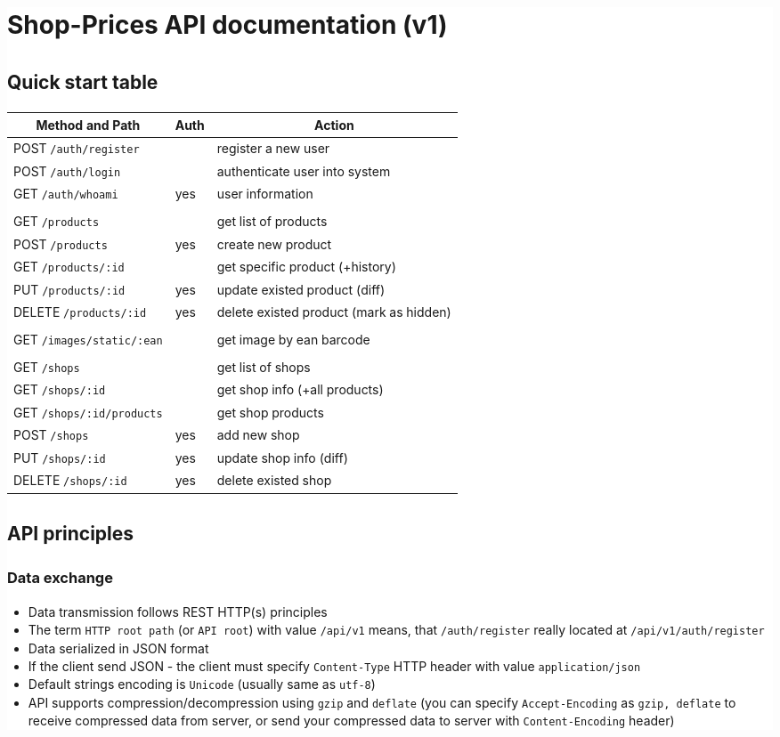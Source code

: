 # **Shop-Prices** API documentation (v1)

## Quick start table

| Method and Path | Auth | Action |
|-|-|-|
| POST `/auth/register` | | register a new user |
| POST `/auth/login` | | authenticate user into system |
| GET `/auth/whoami` | yes | user information |
||
| GET `/products` | | get list of products |
| POST `/products` | yes | create new product |
| GET `/products/:id` | | get specific product (+history) |
| PUT `/products/:id` | yes | update existed product (diff) |
| DELETE `/products/:id` | yes | delete existed product (mark as hidden) |
||
| GET `/images/static/:ean` | | get image by ean barcode |
||
| GET `/shops` | | get list of shops |
| GET `/shops/:id` | | get shop info (+all products) |
| GET `/shops/:id/products` | | get shop products |
| POST `/shops` | yes | add new shop |
| PUT `/shops/:id` | yes | update shop info (diff) |
| DELETE `/shops/:id` | yes | delete existed shop |

## API principles

### Data exchange

* Data transmission follows REST HTTP(s) principles
* The term `HTTP root path` (or `API root`) with value `/api/v1` means, that `/auth/register` really located at `/api/v1/auth/register`
* Data serialized in JSON format
* If the client send JSON - the client must specify `Content-Type` HTTP header with value `application/json`
* Default strings encoding is `Unicode` (usually same as `utf-8`)
* API supports compression/decompression using `gzip` and `deflate` (you can specify `Accept-Encoding` as `gzip, deflate` to receive compressed data from server, or send your compressed data to server with `Content-Encoding` header)
